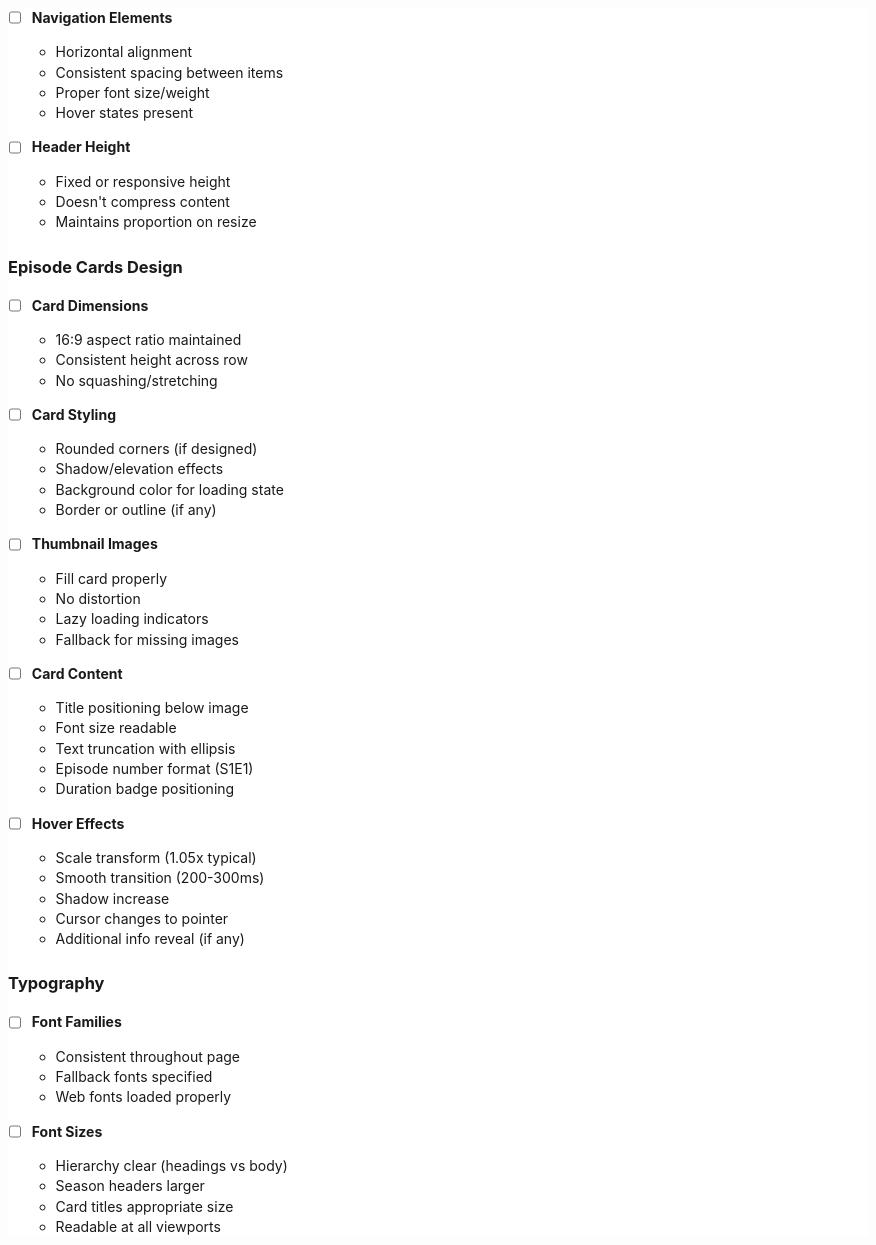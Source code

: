 - [ ] **Navigation Elements**
  - Horizontal alignment
  - Consistent spacing between items
  - Proper font size/weight
  - Hover states present

- [ ] **Header Height**
  - Fixed or responsive height
  - Doesn't compress content
  - Maintains proportion on resize

### Episode Cards Design
- [ ] **Card Dimensions**
  - 16:9 aspect ratio maintained
  - Consistent height across row
  - No squashing/stretching

- [ ] **Card Styling**
  - Rounded corners (if designed)
  - Shadow/elevation effects
  - Background color for loading state
  - Border or outline (if any)

- [ ] **Thumbnail Images**
  - Fill card properly
  - No distortion
  - Lazy loading indicators
  - Fallback for missing images

- [ ] **Card Content**
  - Title positioning below image
  - Font size readable
  - Text truncation with ellipsis
  - Episode number format (S1E1)
  - Duration badge positioning

- [ ] **Hover Effects**
  - Scale transform (1.05x typical)
  - Smooth transition (200-300ms)
  - Shadow increase
  - Cursor changes to pointer
  - Additional info reveal (if any)

### Typography
- [ ] **Font Families**
  - Consistent throughout page
  - Fallback fonts specified
  - Web fonts loaded properly

- [ ] **Font Sizes**
  - Hierarchy clear (headings vs body)
  - Season headers larger
  - Card titles appropriate size
  - Readable at all viewports
